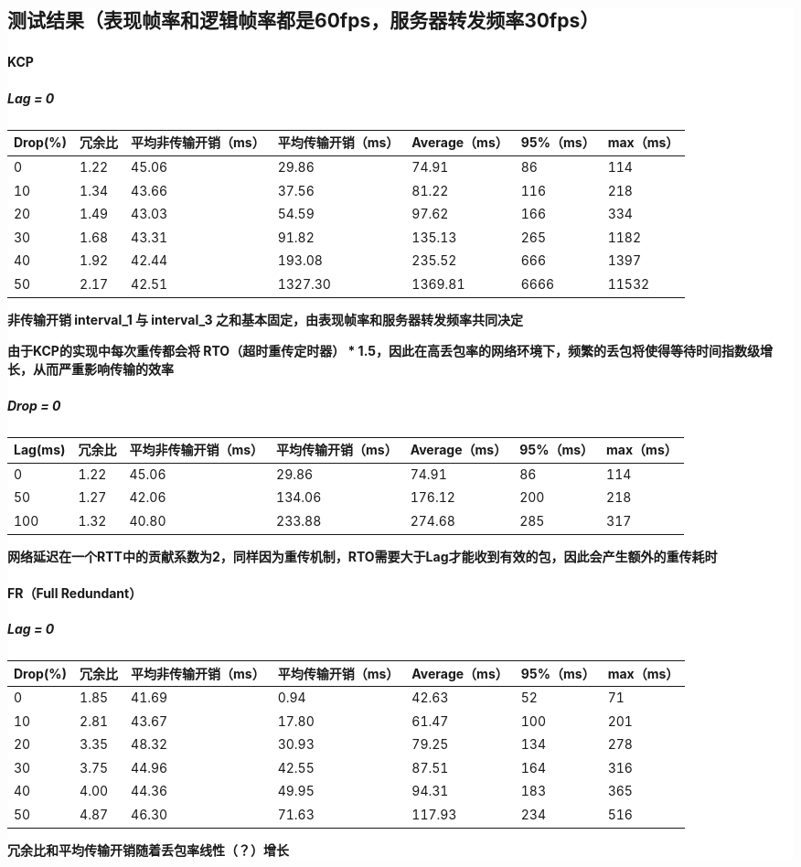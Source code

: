 ## 测试结果（表现帧率和逻辑帧率都是60fps，服务器转发频率30fps）

#### KCP

##### Lag = 0

| Drop(%) | 冗余比 | 平均非传输开销（ms） | 平均传输开销（ms） | Average（ms） | 95%（ms） | max（ms） |
| ------- | ------ | -------------------- | ------------------ | ------------- | --------- | --------- |
| 0       | 1.22   | 45.06                | 29.86              | 74.91         | 86        | 114       |
| 10      | 1.34   | 43.66                | 37.56              | 81.22         | 116       | 218       |
| 20      | 1.49   | 43.03                | 54.59              | 97.62         | 166       | 334       |
| 30      | 1.68   | 43.31                | 91.82              | 135.13        | 265       | 1182      |
| 40      | 1.92   | 42.44                | 193.08             | 235.52        | 666       | 1397      |
| 50      | 2.17   | 42.51                | 1327.30            | 1369.81       | 6666      | 11532     |

**非传输开销 interval_1 与 interval_3 之和基本固定，由表现帧率和服务器转发频率共同决定**

**由于KCP的实现中每次重传都会将 RTO（超时重传定时器） * 1.5，因此在高丢包率的网络环境下，频繁的丢包将使得等待时间指数级增长，从而严重影响传输的效率**

##### Drop = 0

| Lag(ms) | 冗余比 | 平均非传输开销（ms） | 平均传输开销（ms） | Average（ms） | 95%（ms） | max（ms） |
| ------- | ------ | -------------------- | ------------------ | ------------- | --------- | --------- |
| 0       | 1.22   | 45.06                | 29.86              | 74.91         | 86        | 114       |
| 50      | 1.27   | 42.06                | 134.06             | 176.12        | 200       | 218       |
| 100     | 1.32   | 40.80                | 233.88             | 274.68        | 285       | 317       |

**网络延迟在一个RTT中的贡献系数为2，同样因为重传机制，RTO需要大于Lag才能收到有效的包，因此会产生额外的重传耗时**

#### FR（Full Redundant）

##### Lag = 0

| Drop(%) | 冗余比 | 平均非传输开销（ms） | 平均传输开销（ms） | Average（ms） | 95%（ms） | max（ms） |
| ------- | ------ | -------------------- | ------------------ | ------------- | --------- | --------- |
| 0       | 1.85   | 41.69                | 0.94               | 42.63         | 52        | 71        |
| 10      | 2.81   | 43.67                | 17.80              | 61.47         | 100       | 201       |
| 20      | 3.35   | 48.32                | 30.93              | 79.25         | 134       | 278       |
| 30      | 3.75   | 44.96                | 42.55              | 87.51         | 164       | 316       |
| 40      | 4.00   | 44.36                | 49.95              | 94.31         | 183       | 365       |
| 50      | 4.87   | 46.30                | 71.63              | 117.93        | 234       | 516       |

**冗余比和平均传输开销随着丢包率线性（？）增长**
